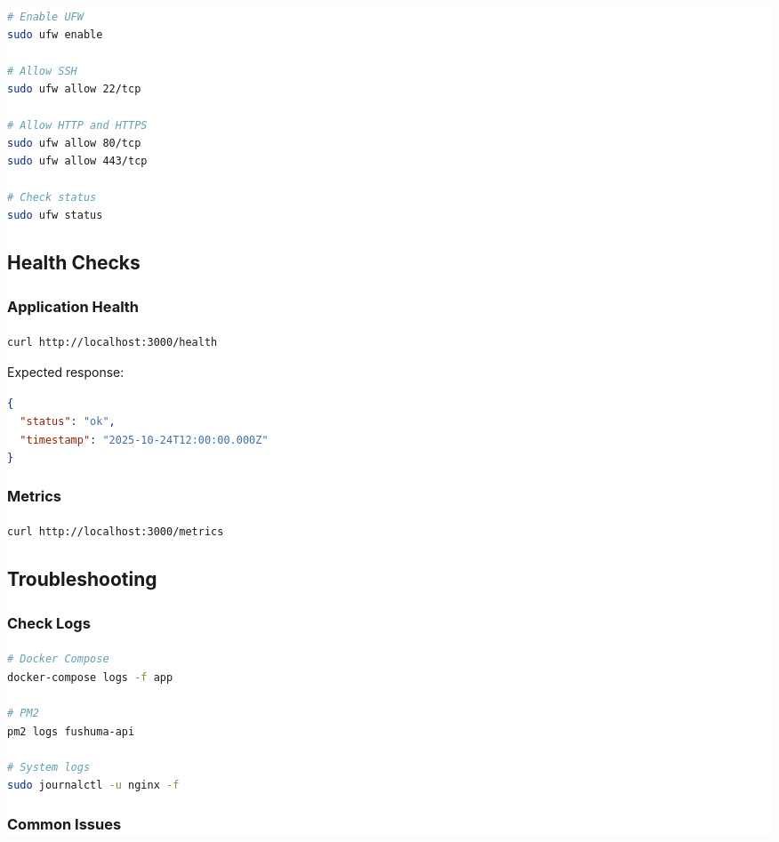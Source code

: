 ```bash
# Enable UFW
sudo ufw enable

# Allow SSH
sudo ufw allow 22/tcp

# Allow HTTP and HTTPS
sudo ufw allow 80/tcp
sudo ufw allow 443/tcp

# Check status
sudo ufw status
```

## Health Checks

### Application Health

```bash
curl http://localhost:3000/health
```

Expected response:
```json
{
  "status": "ok",
  "timestamp": "2025-10-24T12:00:00.000Z"
}
```

### Metrics

```bash
curl http://localhost:3000/metrics
```

## Troubleshooting

### Check Logs

```bash
# Docker Compose
docker-compose logs -f app

# PM2
pm2 logs fushuma-api

# System logs
sudo journalctl -u nginx -f
```

### Common Issues
